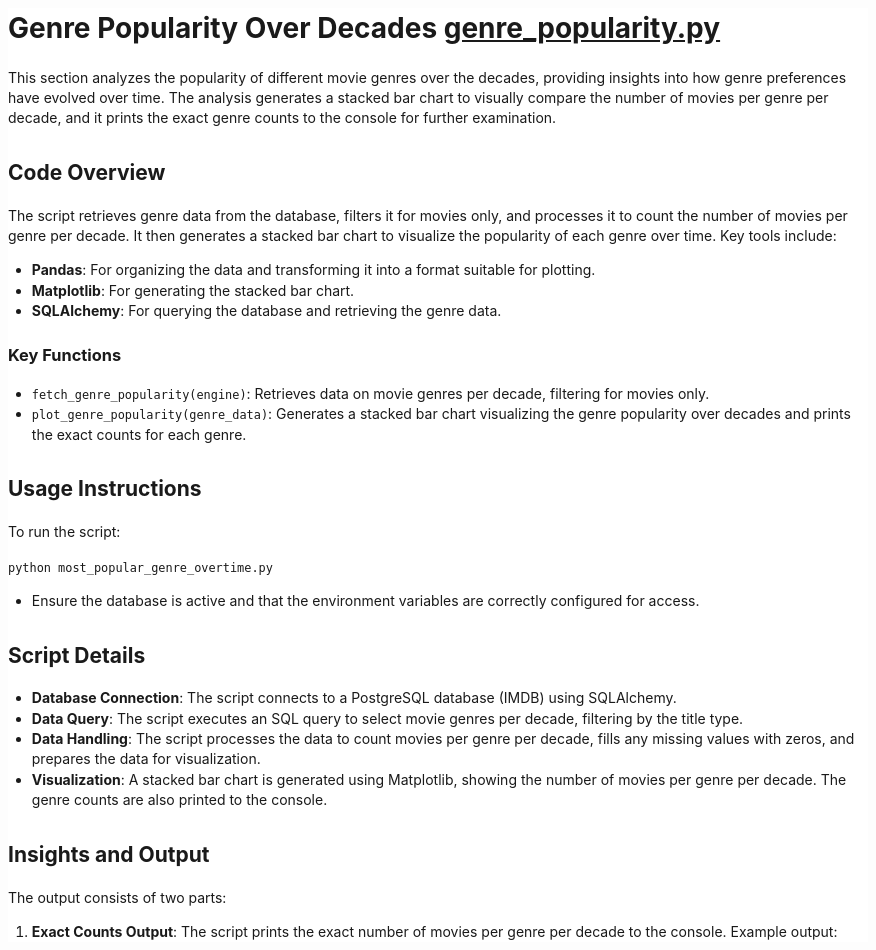 
# Genre Popularity Over Decades [genre_popularity.py](../data_analysis/scripts/most_popular_genre_overtime.py)

This section analyzes the popularity of different movie genres over the decades, providing insights into how genre preferences have evolved over time. The analysis generates a stacked bar chart to visually compare the number of movies per genre per decade, and it prints the exact genre counts to the console for further examination.

## Code Overview

The script retrieves genre data from the database, filters it for movies only, and processes it to count the number of movies per genre per decade. It then generates a stacked bar chart to visualize the popularity of each genre over time. Key tools include:

- **Pandas**: For organizing the data and transforming it into a format suitable for plotting.
- **Matplotlib**: For generating the stacked bar chart.
- **SQLAlchemy**: For querying the database and retrieving the genre data.

### Key Functions

- `fetch_genre_popularity(engine)`: Retrieves data on movie genres per decade, filtering for movies only.
- `plot_genre_popularity(genre_data)`: Generates a stacked bar chart visualizing the genre popularity over decades and prints the exact counts for each genre.

## Usage Instructions

To run the script:

```bash
python most_popular_genre_overtime.py
```

- Ensure the database is active and that the environment variables are correctly configured for access.

## Script Details

- **Database Connection**: The script connects to a PostgreSQL database (IMDB) using SQLAlchemy.
- **Data Query**: The script executes an SQL query to select movie genres per decade, filtering by the title type.
- **Data Handling**: The script processes the data to count movies per genre per decade, fills any missing values with zeros, and prepares the data for visualization.
- **Visualization**: A stacked bar chart is generated using Matplotlib, showing the number of movies per genre per decade. The genre counts are also printed to the console.

## Insights and Output

The output consists of two parts:

1. **Exact Counts Output**: The script prints the exact number of movies per genre per decade to the console. Example output:
